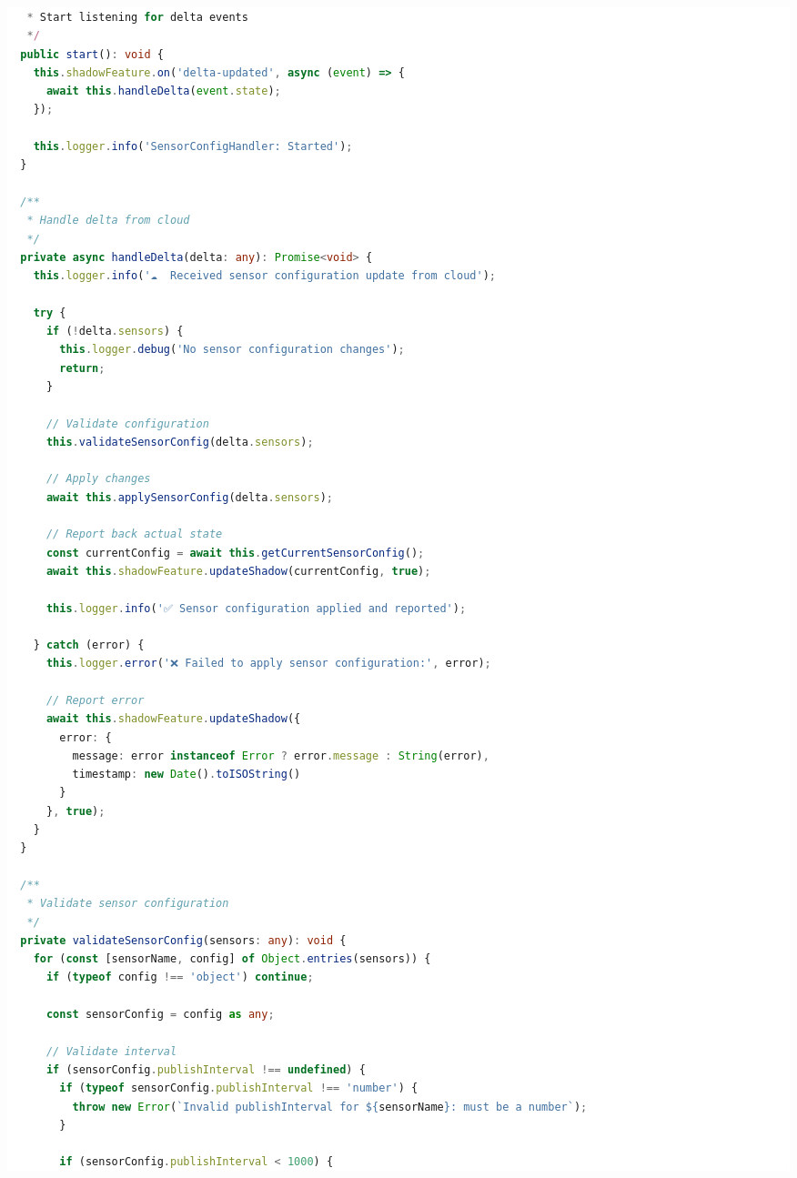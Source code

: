 ```typescript
   * Start listening for delta events
   */
  public start(): void {
    this.shadowFeature.on('delta-updated', async (event) => {
      await this.handleDelta(event.state);
    });
    
    this.logger.info('SensorConfigHandler: Started');
  }
  
  /**
   * Handle delta from cloud
   */
  private async handleDelta(delta: any): Promise<void> {
    this.logger.info('☁️  Received sensor configuration update from cloud');
    
    try {
      if (!delta.sensors) {
        this.logger.debug('No sensor configuration changes');
        return;
      }
      
      // Validate configuration
      this.validateSensorConfig(delta.sensors);
      
      // Apply changes
      await this.applySensorConfig(delta.sensors);
      
      // Report back actual state
      const currentConfig = await this.getCurrentSensorConfig();
      await this.shadowFeature.updateShadow(currentConfig, true);
      
      this.logger.info('✅ Sensor configuration applied and reported');
      
    } catch (error) {
      this.logger.error('❌ Failed to apply sensor configuration:', error);
      
      // Report error
      await this.shadowFeature.updateShadow({
        error: {
          message: error instanceof Error ? error.message : String(error),
          timestamp: new Date().toISOString()
        }
      }, true);
    }
  }
  
  /**
   * Validate sensor configuration
   */
  private validateSensorConfig(sensors: any): void {
    for (const [sensorName, config] of Object.entries(sensors)) {
      if (typeof config !== 'object') continue;
      
      const sensorConfig = config as any;
      
      // Validate interval
      if (sensorConfig.publishInterval !== undefined) {
        if (typeof sensorConfig.publishInterval !== 'number') {
          throw new Error(`Invalid publishInterval for ${sensorName}: must be a number`);
        }
        
        if (sensorConfig.publishInterval < 1000) {
```